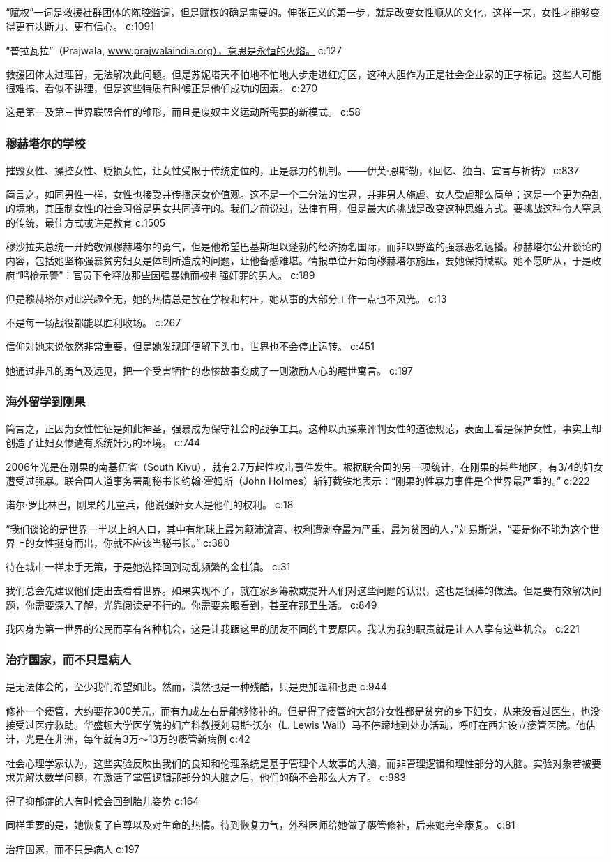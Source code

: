 “赋权”一词是救援社群团体的陈腔滥调，但是赋权的确是需要的。伸张正义的第一步，就是改变女性顺从的文化，这样一来，女性才能够变得更有决断力、更有信心。 c:1091

“普拉瓦拉”（Prajwala, www.prajwalaindia.org），意思是永恒的火焰。 c:127

救援团体太过理智，无法解决此问题。但是苏妮塔天不怕地不怕地大步走进红灯区，这种大胆作为正是社会企业家的正字标记。这些人可能很难搞、看似不讲理，但是这些特质有时候正是他们成功的因素。 c:270

这是第一及第三世界联盟合作的雏形，而且是废奴主义运动所需要的新模式。 c:58

### 穆赫塔尔的学校

摧毁女性、操控女性、贬损女性，让女性受限于传统定位的，正是暴力的机制。——伊芙·恩斯勒，《回忆、独白、宣言与祈祷》 c:837

简言之，如同男性一样，女性也接受并传播厌女价值观。这不是一个二分法的世界，并非男人施虐、女人受虐那么简单；这是一个更为杂乱的境地，其压制女性的社会习俗是男女共同遵守的。我们之前说过，法律有用，但是最大的挑战是改变这种思维方式。要挑战这种令人窒息的传统，最佳方式或许是教育 c:1505

穆沙拉夫总统一开始敬佩穆赫塔尔的勇气，但是他希望巴基斯坦以蓬勃的经济扬名国际，而非以野蛮的强暴恶名远播。穆赫塔尔公开谈论的内容，包括她坚称强暴贫穷妇女是体制所造成的问题，让他备感难堪。情报单位开始向穆赫塔尔施压，要她保持缄默。她不愿听从，于是政府“鸣枪示警”：官员下令释放那些因强暴她而被判强奸罪的男人。 c:189

但是穆赫塔尔对此兴趣全无，她的热情总是放在学校和村庄，她从事的大部分工作一点也不风光。 c:13

不是每一场战役都能以胜利收场。 c:267

信仰对她来说依然非常重要，但是她发现即便解下头巾，世界也不会停止运转。 c:451

她通过非凡的勇气及远见，把一个受害牺牲的悲惨故事变成了一则激励人心的醒世寓言。 c:197

### 海外留学到刚果

简言之，正因为女性性征是如此神圣，强暴成为保守社会的战争工具。这种以贞操来评判女性的道德规范，表面上看是保护女性，事实上却创造了让妇女惨遭有系统奸污的环境。 c:744

2006年光是在刚果的南基伍省（South Kivu），就有2.7万起性攻击事件发生。根据联合国的另一项统计，在刚果的某些地区，有3/4的妇女遭受过强暴。联合国人道事务署副秘书长约翰·霍姆斯（John Holmes）斩钉截铁地表示：“刚果的性暴力事件是全世界最严重的。” c:222

诺尔·罗比林巴，刚果的儿童兵，他说强奸女人是他们的权利。 c:18

“我们谈论的是世界一半以上的人口，其中有地球上最为颠沛流离、权利遭剥夺最为严重、最为贫困的人，”刘易斯说，“要是你不能为这个世界上的女性挺身而出，你就不应该当秘书长。”
 c:380

待在城市一样束手无策，于是她选择回到动乱频繁的金杜镇。 c:31

我们总会先建议他们走出去看看世界。如果实现不了，就在家乡筹款或提升人们对这些问题的认识，这也是很棒的做法。但是要有效解决问题，你需要深入了解，光靠阅读是不行的。你需要亲眼看到，甚至在那里生活。 c:849

我因身为第一世界的公民而享有各种机会，这是让我跟这里的朋友不同的主要原因。我认为我的职责就是让人人享有这些机会。 c:221

### 治疗国家，而不只是病人

是无法体会的，至少我们希望如此。然而，漠然也是一种残酷，只是更加温和也更 c:944

修补一个瘘管，大约要花300美元，而有九成左右是能够修补的。但是得了瘘管的大部分女性都是贫穷的乡下妇女，从来没看过医生，也没接受过医疗救助。华盛顿大学医学院的妇产科教授刘易斯·沃尔（L. Lewis Wall）马不停蹄地到处办活动，呼吁在西非设立瘘管医院。他估计，光是在非洲，每年就有3万～13万的瘘管新病例 c:42

社会心理学家认为，这些实验反映出我们的良知和伦理系统是基于管理个人故事的大脑，而非管理逻辑和理性部分的大脑。实验对象若被要求先解决数学问题，在激活了掌管逻辑那部分的大脑之后，他们的确不会那么大方了。 c:983

得了抑郁症的人有时候会回到胎儿姿势 c:164

同样重要的是，她恢复了自尊以及对生命的热情。待到恢复力气，外科医师给她做了瘘管修补，后来她完全康复。 c:81

治疗国家，而不只是病人 c:197

